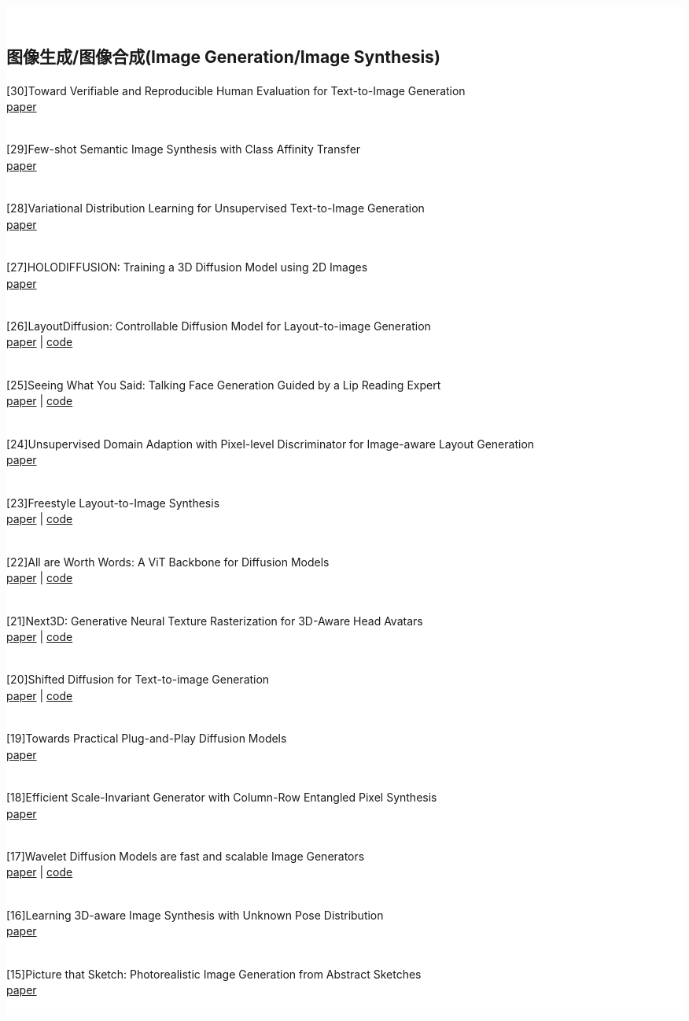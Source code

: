 <br>

<a name="IGIS"/> 

## 图像生成/图像合成(Image Generation/Image Synthesis)

[30]Toward Verifiable and Reproducible Human Evaluation for Text-to-Image Generation<br>
[paper](https://arxiv.org/abs/2304.01816)<br><br>

[29]Few-shot Semantic Image Synthesis with Class Affinity Transfer<br>
[paper](https://arxiv.org/abs/2304.02321)<br><br>

[28]Variational Distribution Learning for Unsupervised Text-to-Image Generation<br>
[paper](https://arxiv.org/abs/2303.16105)<br><br>

[27]HOLODIFFUSION: Training a 3D Diffusion Model using 2D Images<br>
[paper](https://arxiv.org/abs/2303.16509)<br><br>

[26]LayoutDiffusion: Controllable Diffusion Model for Layout-to-image Generation<br>
[paper](https://arxiv.org/abs/2303.17189) | [code](https://github.com/zgctroy/layoutdiffusion)<br><br>

[25]Seeing What You Said: Talking Face Generation Guided by a Lip Reading Expert<br>
[paper](https://arxiv.org/abs/2303.17480) | [code](https://github.com/sxjdwang/talklip)<br><br>

[24]Unsupervised Domain Adaption with Pixel-level Discriminator for Image-aware Layout Generation<br>
[paper](https://arxiv.org/abs/2303.14377)<br><br>

[23]Freestyle Layout-to-Image Synthesis<br>
[paper](https://arxiv.org/abs/2303.14412) | [code](https://github.com/essunny310/freestylenet)<br><br>

[22]All are Worth Words: A ViT Backbone for Diffusion Models<br>
[paper](https://arxiv.org/abs/2209.12152) | [code](https://github.com/baofff/U-ViT	)<br><br>

[21]Next3D: Generative Neural Texture Rasterization for 3D-Aware Head Avatars<br>
[paper](https://arxiv.org/abs/2211.11208) | [code](https://github.com/MrTornado24/FENeRF)<br><br>

[20]Shifted Diffusion for Text-to-image Generation<br>
[paper](https://arxiv.org/abs/2211.15388) | [code](https://github.com/drboog/Shifted_Diffusion)<br><br>

[19]Towards Practical Plug-and-Play Diffusion Models<br>
[paper](https://arxiv.org/abs/2212.05973)<br><br>

[18]Efficient Scale-Invariant Generator with Column-Row Entangled Pixel Synthesis<br>
[paper](https://arxiv.org/abs/2303.14157)<br><br>

[17]Wavelet Diffusion Models are fast and scalable Image Generators<br>
[paper](https://arxiv.org/abs/2211.16152) | [code](https://github.com/vinairesearch/wavediff)<br><br>

[16]Learning 3D-aware Image Synthesis with Unknown Pose Distribution<br>
[paper](https://arxiv.org/abs/2301.07702)<br><br>

[15]Picture that Sketch: Photorealistic Image Generation from Abstract Sketches<br>
[paper](https://arxiv.org/abs/2303.11162)<br><br>
